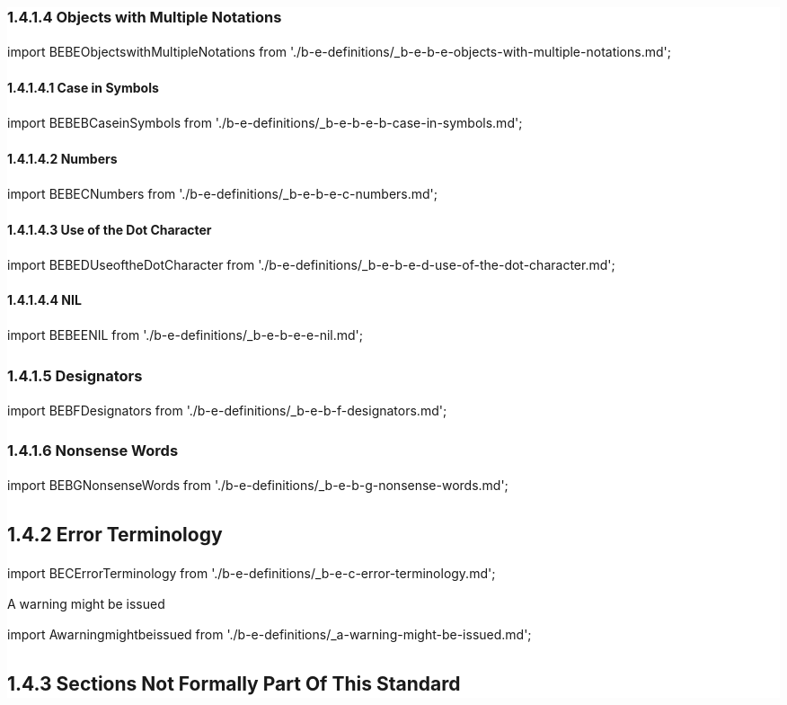 <BEBDSpecialSymbols />

### 1.4.1.4 Objects with Multiple Notations

import BEBEObjectswithMultipleNotations from './b-e-definitions/_b-e-b-e-objects-with-multiple-notations.md';

<BEBEObjectswithMultipleNotations />

#### 1.4.1.4.1 Case in Symbols

import BEBEBCaseinSymbols from './b-e-definitions/_b-e-b-e-b-case-in-symbols.md';

<BEBEBCaseinSymbols />

#### 1.4.1.4.2 Numbers

import BEBECNumbers from './b-e-definitions/_b-e-b-e-c-numbers.md';

<BEBECNumbers />

#### 1.4.1.4.3 Use of the Dot Character

import BEBEDUseoftheDotCharacter from './b-e-definitions/_b-e-b-e-d-use-of-the-dot-character.md';

<BEBEDUseoftheDotCharacter />

#### 1.4.1.4.4 NIL

import BEBEENIL from './b-e-definitions/_b-e-b-e-e-nil.md';

<BEBEENIL />

### 1.4.1.5 Designators

import BEBFDesignators from './b-e-definitions/_b-e-b-f-designators.md';

<BEBFDesignators />

### 1.4.1.6 Nonsense Words

import BEBGNonsenseWords from './b-e-definitions/_b-e-b-g-nonsense-words.md';

<BEBGNonsenseWords />

## 1.4.2 Error Terminology

import BECErrorTerminology from './b-e-definitions/_b-e-c-error-terminology.md';

<BECErrorTerminology />

 A warning might be issued

import Awarningmightbeissued from './b-e-definitions/_a-warning-might-be-issued.md';

<Awarningmightbeissued />

## 1.4.3 Sections Not Formally Part Of This Standard
